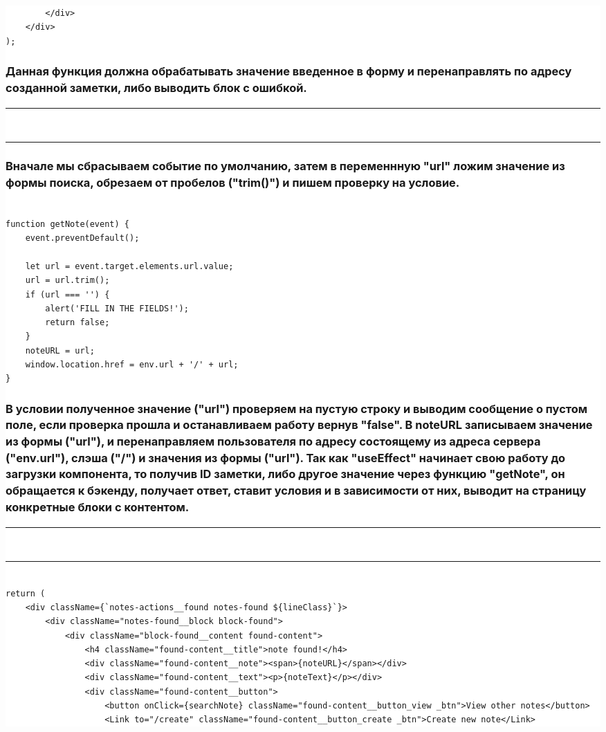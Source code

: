```
        </div>
    </div>
);

```

### Данная функция должна обрабатывать значение введенное в форму и перенаправлять по адресу созданной заметки, либо выводить блок с ошибкой.
---
&nbsp;

---
### Вначале мы сбрасываем событие по умолчанию, затем в переменнную "url" ложим значение из формы поиска, обрезаем от пробелов ("trim()") и пишем проверку на условие.

```

function getNote(event) {
    event.preventDefault();

    let url = event.target.elements.url.value;
    url = url.trim();
    if (url === '') {
        alert('FILL IN THE FIELDS!');
        return false;
    }
    noteURL = url;
    window.location.href = env.url + '/' + url;
}

```

### В условии полученное значение ("url") проверяем на пустую строку и выводим сообщение о пустом поле, если проверка прошла и останавливаем работу вернув "false". В noteURL записываем значение из формы ("url"), и перенаправляем пользователя по адресу состоящему из адреса сервера ("env.url"), слэша ("/") и значения из формы ("url"). Так как "useEffect" начинает свою работу до загрузки компонента, то получив ID заметки, либо другое значение через функцию "getNote", он обращается к бэкенду, получает ответ, ставит условия и в зависимости от них, выводит на страницу конкретные блоки с контентом.
---
&nbsp;

---

```

return (
    <div className={`notes-actions__found notes-found ${lineClass}`}>
        <div className="notes-found__block block-found">
            <div className="block-found__content found-content">
                <h4 className="found-content__title">note found!</h4>
                <div className="found-content__note"><span>{noteURL}</span></div>
                <div className="found-content__text"><p>{noteText}</p></div>
                <div className="found-content__button">
                    <button onClick={searchNote} className="found-content__button_view _btn">View other notes</button>
                    <Link to="/create" className="found-content__button_create _btn">Create new note</Link>
```